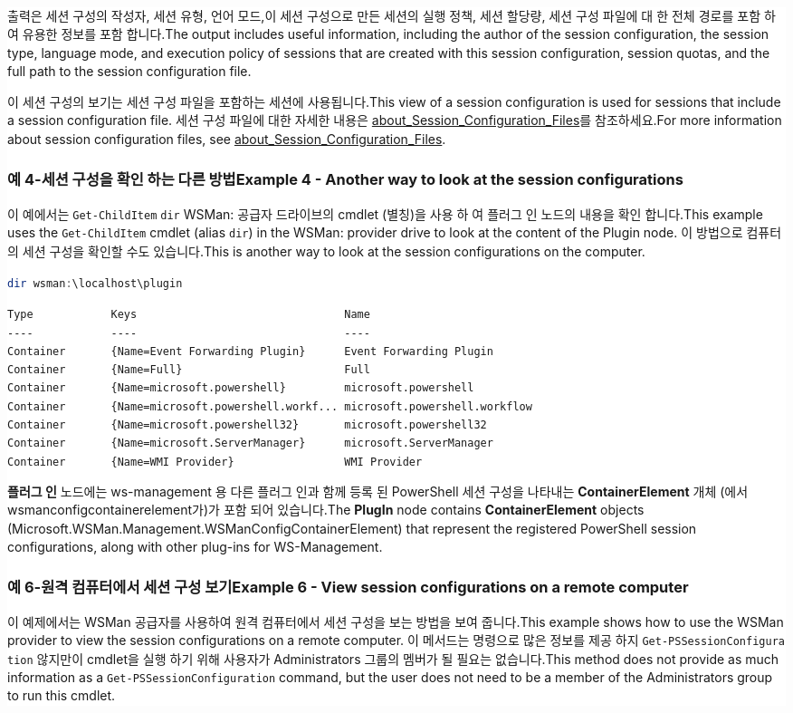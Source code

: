 <span data-ttu-id="846d5-125">출력은 세션 구성의 작성자, 세션 유형, 언어 모드,이 세션 구성으로 만든 세션의 실행 정책, 세션 할당량, 세션 구성 파일에 대 한 전체 경로를 포함 하 여 유용한 정보를 포함 합니다.</span><span class="sxs-lookup"><span data-stu-id="846d5-125">The output includes useful information, including the author of the session configuration, the session type, language mode, and execution policy of sessions that are created with this session configuration, session quotas, and the full path to the session configuration file.</span></span>

<span data-ttu-id="846d5-126">이 세션 구성의 보기는 세션 구성 파일을 포함하는 세션에 사용됩니다.</span><span class="sxs-lookup"><span data-stu-id="846d5-126">This view of a session configuration is used for sessions that include a session configuration file.</span></span>
<span data-ttu-id="846d5-127">세션 구성 파일에 대한 자세한 내용은 [about_Session_Configuration_Files](About/about_Session_Configuration_Files.md)를 참조하세요.</span><span class="sxs-lookup"><span data-stu-id="846d5-127">For more information about session configuration files, see [about_Session_Configuration_Files](About/about_Session_Configuration_Files.md).</span></span>

### <span data-ttu-id="846d5-128">예 4-세션 구성을 확인 하는 다른 방법</span><span class="sxs-lookup"><span data-stu-id="846d5-128">Example 4 - Another way to look at the session configurations</span></span>

<span data-ttu-id="846d5-129">이 예에서는 `Get-ChildItem` `dir` WSMan: 공급자 드라이브의 cmdlet (별칭)을 사용 하 여 플러그 인 노드의 내용을 확인 합니다.</span><span class="sxs-lookup"><span data-stu-id="846d5-129">This example uses the `Get-ChildItem` cmdlet (alias `dir`) in the WSMan: provider drive to look at the content of the Plugin node.</span></span> <span data-ttu-id="846d5-130">이 방법으로 컴퓨터의 세션 구성을 확인할 수도 있습니다.</span><span class="sxs-lookup"><span data-stu-id="846d5-130">This is another way to look at the session configurations on the computer.</span></span>

```powershell
dir wsman:\localhost\plugin
```

```Output
Type            Keys                                Name
----            ----                                ----
Container       {Name=Event Forwarding Plugin}      Event Forwarding Plugin
Container       {Name=Full}                         Full
Container       {Name=microsoft.powershell}         microsoft.powershell
Container       {Name=microsoft.powershell.workf... microsoft.powershell.workflow
Container       {Name=microsoft.powershell32}       microsoft.powershell32
Container       {Name=microsoft.ServerManager}      microsoft.ServerManager
Container       {Name=WMI Provider}                 WMI Provider
```

<span data-ttu-id="846d5-131">**플러그 인** 노드에는 ws-management 용 다른 플러그 인과 함께 등록 된 PowerShell 세션 구성을 나타내는 **ContainerElement** 개체 (에서 wsmanconfigcontainerelement가)가 포함 되어 있습니다.</span><span class="sxs-lookup"><span data-stu-id="846d5-131">The **PlugIn** node contains **ContainerElement** objects (Microsoft.WSMan.Management.WSManConfigContainerElement) that represent the registered PowerShell session configurations, along with other plug-ins for WS-Management.</span></span>

### <span data-ttu-id="846d5-132">예 6-원격 컴퓨터에서 세션 구성 보기</span><span class="sxs-lookup"><span data-stu-id="846d5-132">Example 6 - View session configurations on a remote computer</span></span>

<span data-ttu-id="846d5-133">이 예제에서는 WSMan 공급자를 사용하여 원격 컴퓨터에서 세션 구성을 보는 방법을 보여 줍니다.</span><span class="sxs-lookup"><span data-stu-id="846d5-133">This example shows how to use the WSMan provider to view the session configurations on a remote computer.</span></span> <span data-ttu-id="846d5-134">이 메서드는 명령으로 많은 정보를 제공 하지 `Get-PSSessionConfiguration` 않지만이 cmdlet을 실행 하기 위해 사용자가 Administrators 그룹의 멤버가 될 필요는 없습니다.</span><span class="sxs-lookup"><span data-stu-id="846d5-134">This method does not provide as much information as a `Get-PSSessionConfiguration` command, but the user does not need to be a member of the Administrators group to run this cmdlet.</span></span>
